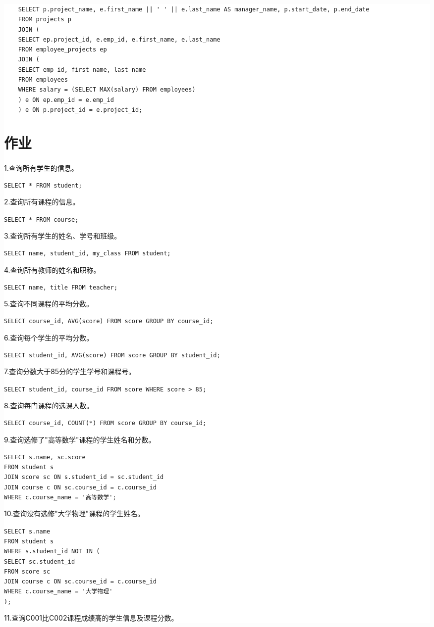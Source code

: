         SELECT p.project_name, e.first_name || ' ' || e.last_name AS manager_name, p.start_date, p.end_date
        FROM projects p
        JOIN (
        SELECT ep.project_id, e.emp_id, e.first_name, e.last_name
        FROM employee_projects ep
        JOIN (
        SELECT emp_id, first_name, last_name
        FROM employees
        WHERE salary = (SELECT MAX(salary) FROM employees)
        ) e ON ep.emp_id = e.emp_id
        ) e ON p.project_id = e.project_id;

# 作业
1.查询所有学生的信息。

    SELECT * FROM student;
2.查询所有课程的信息。

    SELECT * FROM course;
3.查询所有学生的姓名、学号和班级。

    SELECT name, student_id, my_class FROM student;
4.查询所有教师的姓名和职称。

    SELECT name, title FROM teacher;
5.查询不同课程的平均分数。

    SELECT course_id, AVG(score) FROM score GROUP BY course_id;
6.查询每个学生的平均分数。

    SELECT student_id, AVG(score) FROM score GROUP BY student_id;
7.查询分数大于85分的学生学号和课程号。

    SELECT student_id, course_id FROM score WHERE score > 85;
8.查询每门课程的选课人数。

    SELECT course_id, COUNT(*) FROM score GROUP BY course_id;
9.查询选修了"高等数学"课程的学生姓名和分数。

    SELECT s.name, sc.score
    FROM student s
    JOIN score sc ON s.student_id = sc.student_id
    JOIN course c ON sc.course_id = c.course_id
    WHERE c.course_name = '高等数学';
10.查询没有选修"大学物理"课程的学生姓名。

    SELECT s.name
    FROM student s
    WHERE s.student_id NOT IN (
    SELECT sc.student_id
    FROM score sc
    JOIN course c ON sc.course_id = c.course_id
    WHERE c.course_name = '大学物理'
    );
11.查询C001比C002课程成绩高的学生信息及课程分数。
